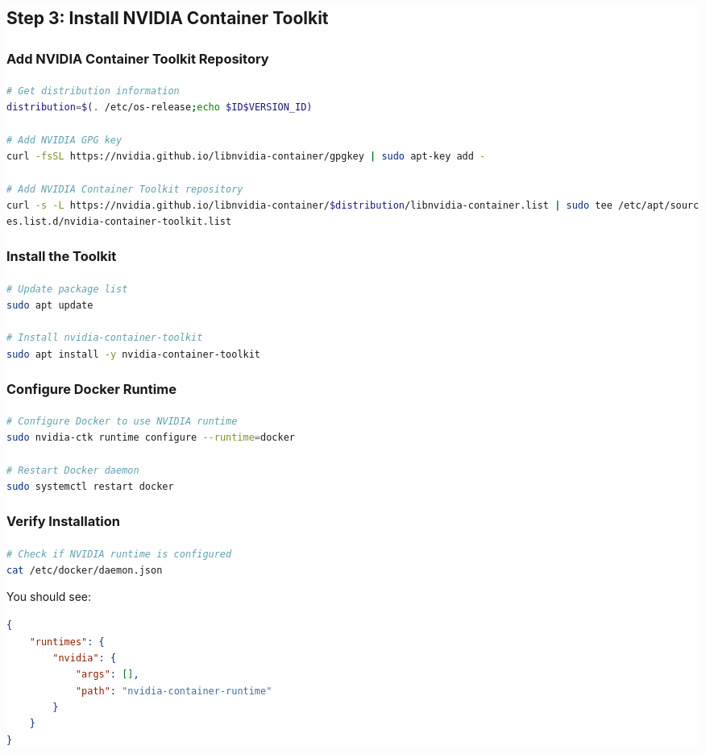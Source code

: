 ## Step 3: Install NVIDIA Container Toolkit

### Add NVIDIA Container Toolkit Repository

```bash
# Get distribution information
distribution=$(. /etc/os-release;echo $ID$VERSION_ID)

# Add NVIDIA GPG key
curl -fsSL https://nvidia.github.io/libnvidia-container/gpgkey | sudo apt-key add -

# Add NVIDIA Container Toolkit repository
curl -s -L https://nvidia.github.io/libnvidia-container/$distribution/libnvidia-container.list | sudo tee /etc/apt/sources.list.d/nvidia-container-toolkit.list
```

### Install the Toolkit

```bash
# Update package list
sudo apt update

# Install nvidia-container-toolkit
sudo apt install -y nvidia-container-toolkit
```

### Configure Docker Runtime

```bash
# Configure Docker to use NVIDIA runtime
sudo nvidia-ctk runtime configure --runtime=docker

# Restart Docker daemon
sudo systemctl restart docker
```

### Verify Installation

```bash
# Check if NVIDIA runtime is configured
cat /etc/docker/daemon.json
```

You should see:
```json
{
    "runtimes": {
        "nvidia": {
            "args": [],
            "path": "nvidia-container-runtime"
        }
    }
}
```
